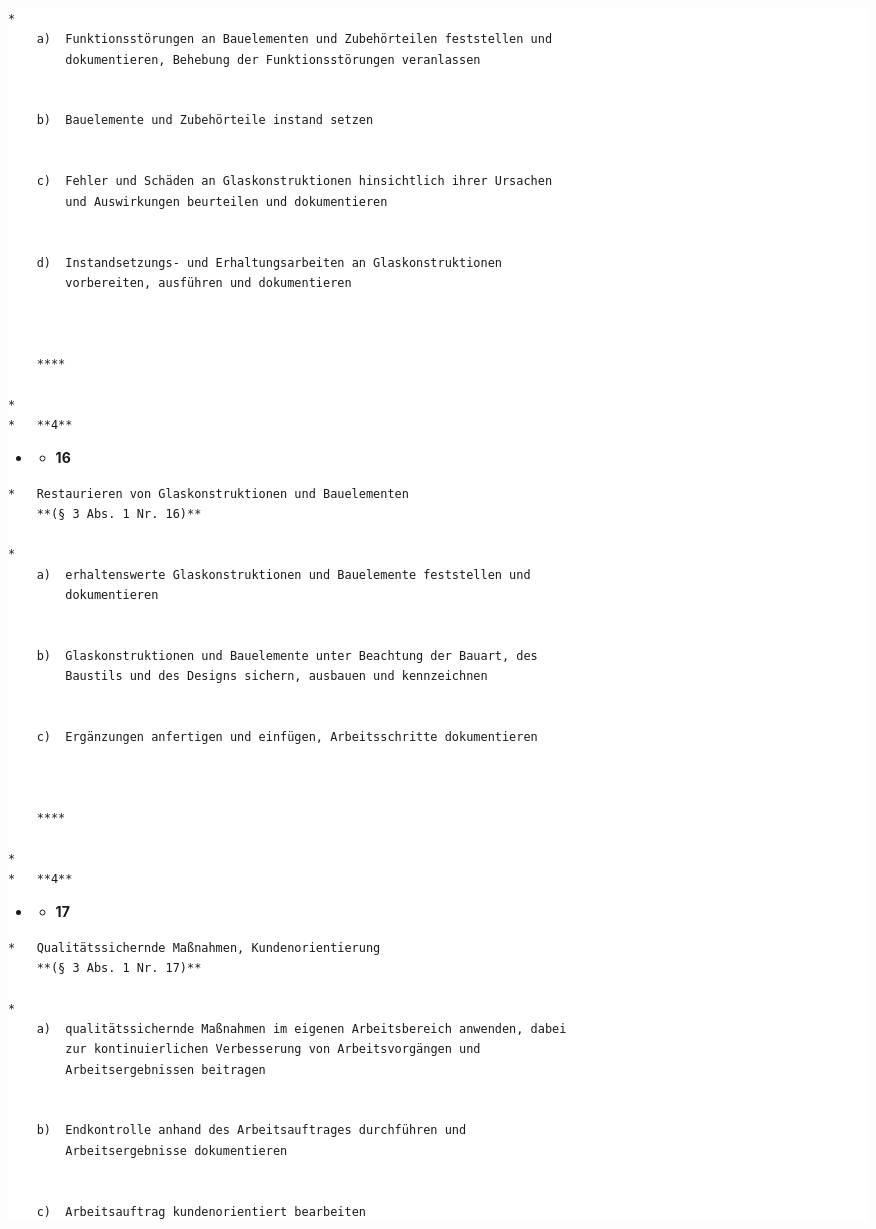     *
        a)  Funktionsstörungen an Bauelementen und Zubehörteilen feststellen und
            dokumentieren, Behebung der Funktionsstörungen veranlassen


        b)  Bauelemente und Zubehörteile instand setzen


        c)  Fehler und Schäden an Glaskonstruktionen hinsichtlich ihrer Ursachen
            und Auswirkungen beurteilen und dokumentieren


        d)  Instandsetzungs- und Erhaltungsarbeiten an Glaskonstruktionen
            vorbereiten, ausführen und dokumentieren



        ****

    *
    *   **4**


*    *   **16**

    *   Restaurieren von Glaskonstruktionen und Bauelementen
        **(§ 3 Abs. 1 Nr. 16)**

    *
        a)  erhaltenswerte Glaskonstruktionen und Bauelemente feststellen und
            dokumentieren


        b)  Glaskonstruktionen und Bauelemente unter Beachtung der Bauart, des
            Baustils und des Designs sichern, ausbauen und kennzeichnen


        c)  Ergänzungen anfertigen und einfügen, Arbeitsschritte dokumentieren



        ****

    *
    *   **4**


*    *   **17**

    *   Qualitätssichernde Maßnahmen, Kundenorientierung
        **(§ 3 Abs. 1 Nr. 17)**

    *
        a)  qualitätssichernde Maßnahmen im eigenen Arbeitsbereich anwenden, dabei
            zur kontinuierlichen Verbesserung von Arbeitsvorgängen und
            Arbeitsergebnissen beitragen


        b)  Endkontrolle anhand des Arbeitsauftrages durchführen und
            Arbeitsergebnisse dokumentieren


        c)  Arbeitsauftrag kundenorientiert bearbeiten

